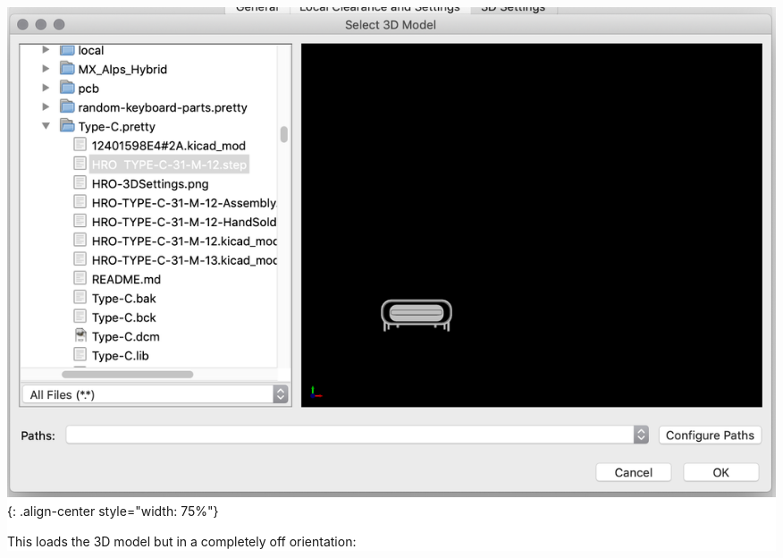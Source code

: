 ![Load the Type C](/images/uploads/2020/05/pcb-load-type-c.png){: .align-center style="width: 75%"}

This loads the 3D model but in a completely off orientation:

